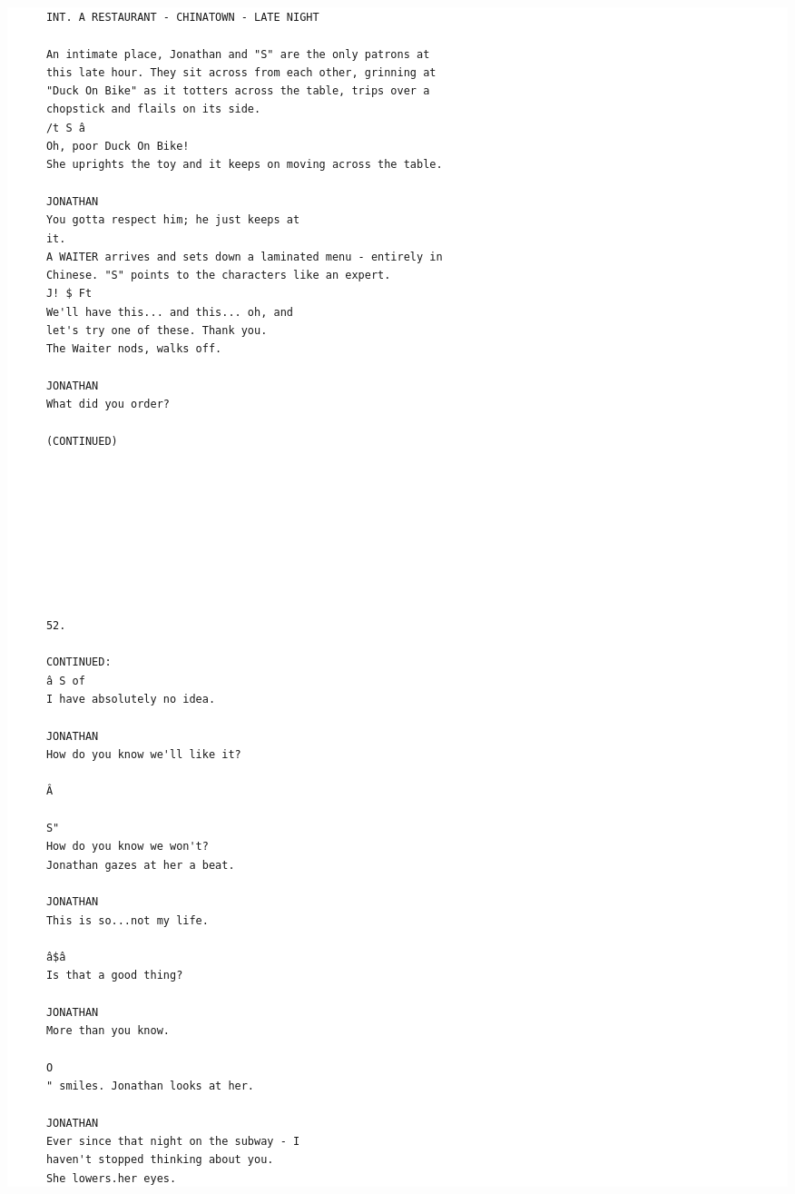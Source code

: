           INT. A RESTAURANT - CHINATOWN - LATE NIGHT

          An intimate place, Jonathan and "S" are the only patrons at
          this late hour. They sit across from each other, grinning at
          "Duck On Bike" as it totters across the table, trips over a
          chopstick and flails on its side.
          /t S â
          Oh, poor Duck On Bike!
          She uprights the toy and it keeps on moving across the table.

          JONATHAN
          You gotta respect him; he just keeps at
          it.
          A WAITER arrives and sets down a laminated menu - entirely in
          Chinese. "S" points to the characters like an expert.
          J! $ Ft
          We'll have this... and this... oh, and
          let's try one of these. Thank you.
          The Waiter nods, walks off.

          JONATHAN
          What did you order?

          (CONTINUED)

          

          

          

          

          52.

          CONTINUED:
          â S of
          I have absolutely no idea.

          JONATHAN
          How do you know we'll like it?

          Â

          S"
          How do you know we won't?
          Jonathan gazes at her a beat.

          JONATHAN
          This is so...not my life.

          â$â
          Is that a good thing?

          JONATHAN
          More than you know.

          O
          " smiles. Jonathan looks at her.

          JONATHAN
          Ever since that night on the subway - I
          haven't stopped thinking about you.
          She lowers.her eyes.
